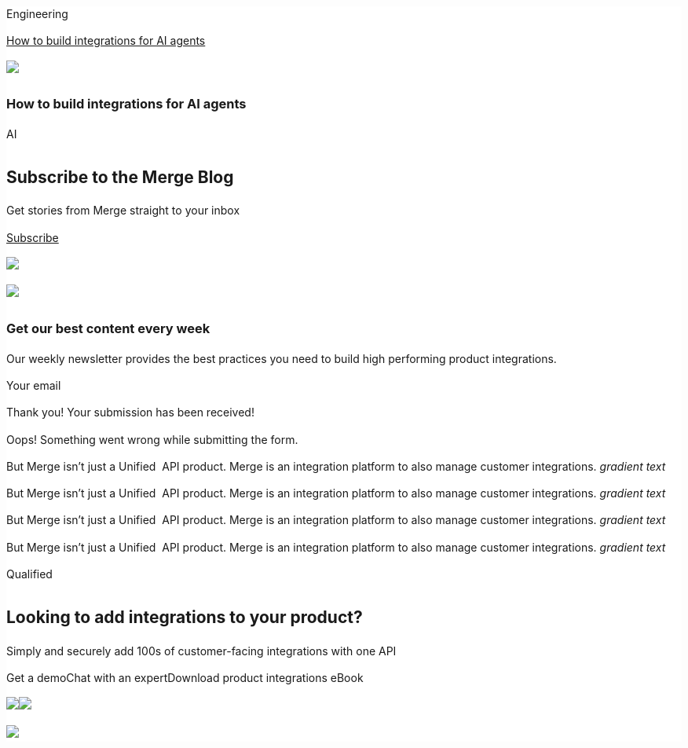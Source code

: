 Engineering

[How to build integrations for AI agents](https://www.merge.dev/blog/ai-agent-integrations)

![](https://cdn.prod.website-files.com/62796ab9647626cbab663f42/67d9ca5e423a87d4859f5726_AI%20product%20strategy.png)

### How to build integrations for AI agents

AI

## Subscribe to the Merge Blog

Get stories from Merge straight to your inbox

[Subscribe](https://www.merge.dev/get-in-touch?utm_btn=dr-page-root)

![](https://cdn.prod.website-files.com/624b192df0b0151225c10026/67a0696c88fcb6b1a1d8ad6f_CTA%20Background%20Logo.svg)

![](https://cdn.prod.website-files.com/624b192df0b0151225c10026/67b45ba027fc65a2262dc95d_cta-bg.svg)

### Get our best content every week

Our weekly newsletter provides the best practices you need to build high performing product integrations.

Your email

Thank you! Your submission has been received!

Oops! Something went wrong while submitting the form.

But Merge isn’t just a Unified  API product. Merge is an integration platform to also manage customer integrations. _gradient text_

But Merge isn’t just a Unified  API product. Merge is an integration platform to also manage customer integrations. _gradient text_

But Merge isn’t just a Unified  API product. Merge is an integration platform to also manage customer integrations. _gradient text_

But Merge isn’t just a Unified  API product. Merge is an integration platform to also manage customer integrations. _gradient text_

Qualified

## Looking to add integrations to your product?

Simply and securely add 100s of customer-facing integrations with one API

Get a demoChat with an expertDownload product integrations eBook

![](https://t.co/1/i/adsct?bci=4&dv=America%2FAdak%26en-US%2Cen%26Google%20Inc.%26Linux%20x86_64%26255%261280%261024%264%2624%261280%261024%260%26na&eci=3&event=%7B%7D&event_id=68abb33c-eb05-48cf-92f2-a3fddefdbc24&integration=gtm&p_id=Twitter&p_user_id=0&pl_id=bbda4b73-7b8f-42ba-9231-f97ac0ce1ee0&tw_document_href=https%3A%2F%2Fwww.merge.dev%2Fblog%2Fone-way-sync&tw_iframe_status=0&txn_id=o7z1d&type=javascript&version=2.3.33)![](https://analytics.twitter.com/1/i/adsct?bci=4&dv=America%2FAdak%26en-US%2Cen%26Google%20Inc.%26Linux%20x86_64%26255%261280%261024%264%2624%261280%261024%260%26na&eci=3&event=%7B%7D&event_id=68abb33c-eb05-48cf-92f2-a3fddefdbc24&integration=gtm&p_id=Twitter&p_user_id=0&pl_id=bbda4b73-7b8f-42ba-9231-f97ac0ce1ee0&tw_document_href=https%3A%2F%2Fwww.merge.dev%2Fblog%2Fone-way-sync&tw_iframe_status=0&txn_id=o7z1d&type=javascript&version=2.3.33)

![](https://bat.bing.com/action/0?ti=343102454&tm=gtm002&Ver=2&mid=33940bf9-902d-4af5-9a03-dcbd7d4d8e36&bo=2&sid=dddadf103e8b11f0bc78c5ef07ffe9e8&vid=dddbc2a03e8b11f088a11bd108e58163&vids=1&msclkid=N&pi=918639831&lg=en-US&sw=1280&sh=1024&sc=24&tl=One-way%20sync%3A%20definition,%20examples,%20and%20benefits&p=https%3A%2F%2Fwww.merge.dev%2Fblog%2Fone-way-sync&r=&lt=1223&evt=pageLoad&sv=1&asc=G&cdb=AQAQ&rn=820632)